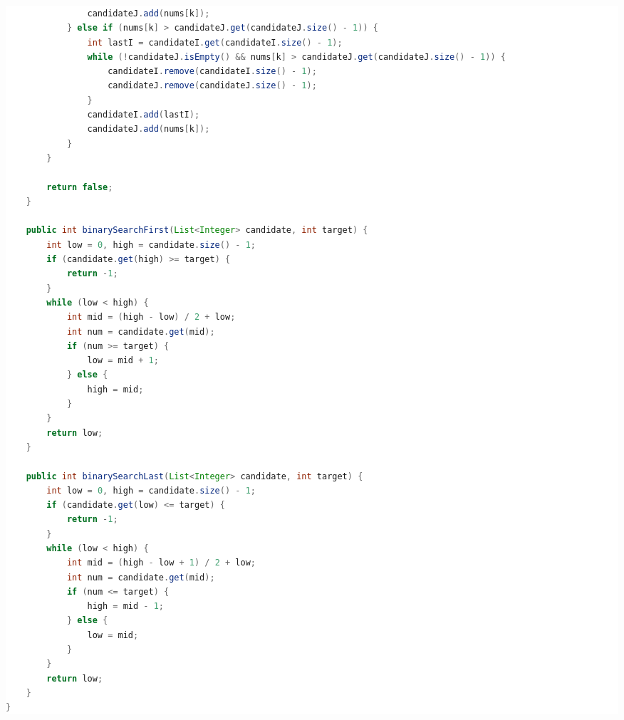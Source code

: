 ```java
                candidateJ.add(nums[k]);
            } else if (nums[k] > candidateJ.get(candidateJ.size() - 1)) {
                int lastI = candidateI.get(candidateI.size() - 1);
                while (!candidateJ.isEmpty() && nums[k] > candidateJ.get(candidateJ.size() - 1)) {
                    candidateI.remove(candidateI.size() - 1);
                    candidateJ.remove(candidateJ.size() - 1);
                }
                candidateI.add(lastI);
                candidateJ.add(nums[k]);
            }
        }

        return false;
    }

    public int binarySearchFirst(List<Integer> candidate, int target) {
        int low = 0, high = candidate.size() - 1;
        if (candidate.get(high) >= target) {
            return -1;
        }
        while (low < high) {
            int mid = (high - low) / 2 + low;
            int num = candidate.get(mid);
            if (num >= target) {
                low = mid + 1;
            } else {
                high = mid;
            }
        }
        return low;
    }

    public int binarySearchLast(List<Integer> candidate, int target) {
        int low = 0, high = candidate.size() - 1;
        if (candidate.get(low) <= target) {
            return -1;
        }
        while (low < high) {
            int mid = (high - low + 1) / 2 + low;
            int num = candidate.get(mid);
            if (num <= target) {
                high = mid - 1;
            } else {
                low = mid;
            }
        }
        return low;
    }
}
```

